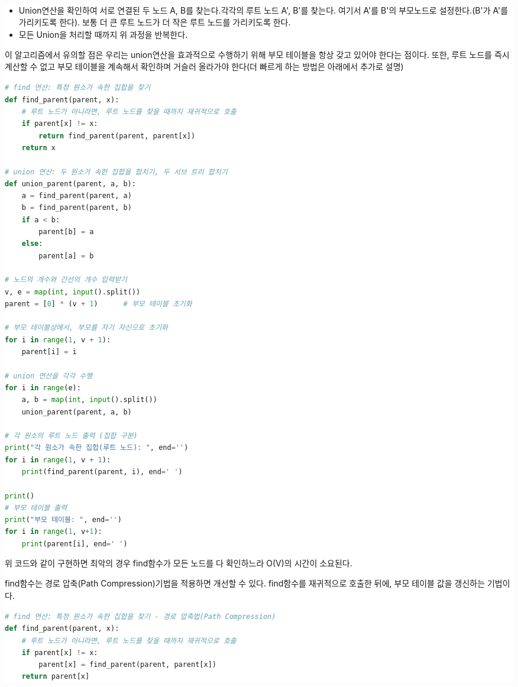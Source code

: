 - Union연산을 확인하여 서로 연결된 두 노드 A, B를 찾는다.각각의 루트 노드 A', B'를 찾는다. 여기서 A'를 B'의 부모노드로 설정한다.(B'가 A'를 가리키도록 한다). 보통 더 큰 루트 노드가 더 작은 루트 노드를 가리키도록 한다.
- 모든 Union을 처리할 때까지 위 과정을 반복한다.

이 알고리즘에서 유의할 점은 우리는 union연산을 효과적으로 수행하기 위해 부모 테이블을 항상 갖고 있어야 한다는 점이다. 또한, 루트 노드를 즉시 계산할 수 없고 부모 테이블을 계속해서 확인하며 거슬러 올라가야 한다(더 빠르게 하는 방법은 아래에서 추가로 설명)

```python
# find 연산: 특정 원소가 속한 집합을 찾기
def find_parent(parent, x):
    # 루트 노드가 아니라면, 루트 노드를 찾을 때까지 재귀적으로 호출
    if parent[x] != x:
        return find_parent(parent, parent[x])
    return x

# union 연산: 두 원소가 속한 집합을 합치기, 두 서브 트리 합치기
def union_parent(parent, a, b):
    a = find_parent(parent, a)
    b = find_parent(parent, b)
    if a < b:
        parent[b] = a
    else:
        parent[a] = b

# 노드의 개수와 간선의 개수 입력받기
v, e = map(int, input().split())
parent = [0] * (v + 1)      # 부모 테이블 초기화

# 부모 테이블상에서, 부모를 자기 자신으로 초기화
for i in range(1, v + 1):
    parent[i] = i

# union 연산을 각각 수행
for i in range(e):
    a, b = map(int, input().split())
    union_parent(parent, a, b)

# 각 원소의 루트 노드 출력 (집합 구분)
print("각 원소가 속한 집합(루트 노드): ", end='')
for i in range(1, v + 1):
    print(find_parent(parent, i), end=' ')

print()
# 부모 테이블 출력
print("부모 테이블: ", end='')
for i in range(1, v+1):
    print(parent[i], end=' ')
```

위 코드와 같이 구현하면 최악의 경우 find함수가 모든 노드를 다 확인하느라 O(V)의 시간이 소요된다.

find함수는 경로 압축(Path Compression)기법을 적용하면 개선할 수 있다. find함수를 재귀적으로 호출한 뒤에, 부모 테이블 값을 갱신하는 기법이다.

```python
# find 연산: 특정 원소가 속한 집합을 찾기 - 경로 압축법(Path Compression)
def find_parent(parent, x):
    # 루트 노드가 아니라면, 루트 노드를 찾을 때까지 재귀적으로 호출
    if parent[x] != x:
        parent[x] = find_parent(parent, parent[x])
    return parent[x]
```
